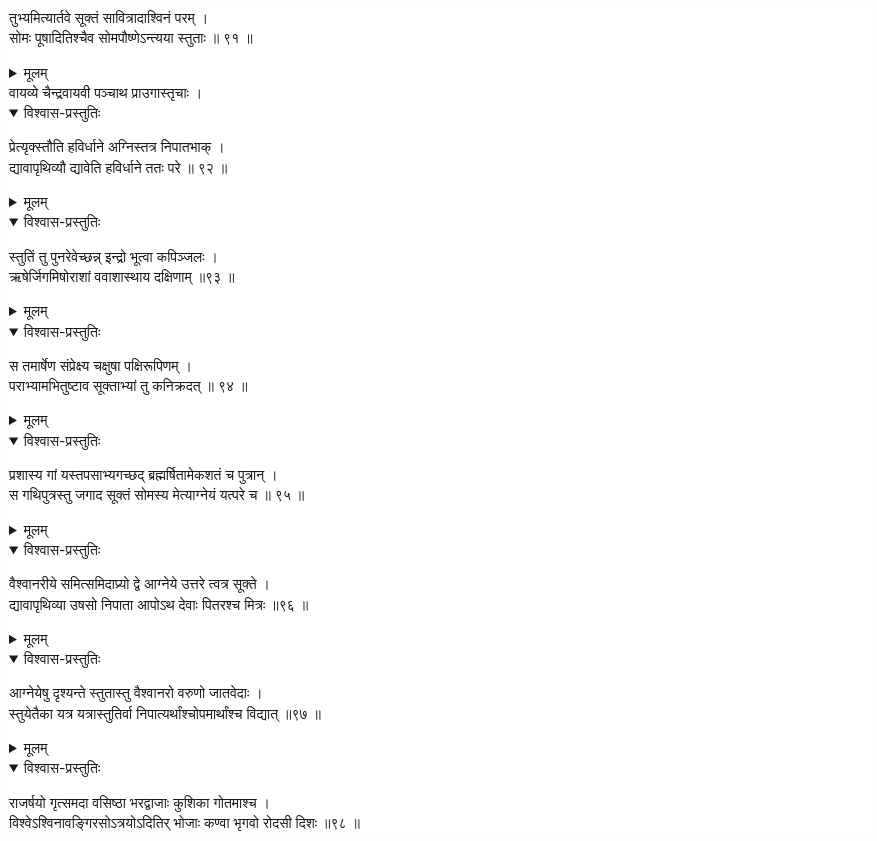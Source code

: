 तुभ्यमित्यार्तवे सूक्तं सावित्रादाश्विनं परम् ।  
सोमः पूषादितिश्चैव सोमपौष्णेऽन्त्यया स्तुताः ॥ ९१ ॥
</details>

<details><summary>मूलम्</summary></details>
वायव्ये चैन्द्रवायवी पञ्चाथ प्राउगास्तृचाः ।  

<details open><summary>विश्वास-प्रस्तुतिः</summary>

प्रेत्यृक्स्तौति हविर्धाने अग्निस्तत्र निपातभाक् ।  
द्यावापृथिव्यौ द्यावेति हविर्धाने ततः परे ॥ ९२ ॥
</details>

<details><summary>मूलम्</summary></details>

<details open><summary>विश्वास-प्रस्तुतिः</summary>

स्तुतिं तु पुनरेवेच्छन्न् इन्द्रो भूत्वा कपिञ्जलः ।  
ऋषेर्जिगमिषोराशां ववाशास्थाय दक्षिणाम् ॥९३ ॥ 
</details>

<details><summary>मूलम्</summary></details>


<details open><summary>विश्वास-प्रस्तुतिः</summary>

स तमार्षेण संप्रेक्ष्य चक्षुषा पक्षिरूपिणम् ।  
पराभ्यामभितुष्टाव सूक्ताभ्यां तु कनिक्रदत् ॥ ९४ ॥
</details>

<details><summary>मूलम्</summary></details>

<details open><summary>विश्वास-प्रस्तुतिः</summary>

प्रशास्य गां यस्तपसाभ्यगच्छद् ब्रह्मर्षितामेकशतं च पुत्रान् ।  
स गथिपुत्रस्तु जगाद सूक्तं सोमस्य मेत्याग्नेयं यत्परे च ॥ ९५ ॥
</details>

<details><summary>मूलम्</summary></details>

<details open><summary>विश्वास-प्रस्तुतिः</summary>

वैश्वानरीये समित्समिदाप्र्यो द्वे आग्नेये उत्तरे त्वत्र सूक्ते ।  
द्यावापृथिव्या उषसो निपाता आपोऽथ देवाः पितरश्च मित्रः ॥९६ ॥
</details>

<details><summary>मूलम्</summary></details>


<details open><summary>विश्वास-प्रस्तुतिः</summary>

आग्नेयेषु दृश्यन्ते स्तुतास्तु वैश्वानरो वरुणो जातवेदाः ।  
स्तुयेतैका यत्र यत्रास्तुतिर्वा निपात्यर्थांश्चोपमार्थांश्च विद्यात् ॥९७ ॥  

</details>

<details><summary>मूलम्</summary></details>

<details open><summary>विश्वास-प्रस्तुतिः</summary>

राजर्षयो गृत्समदा वसिष्ठा भरद्वाजाः कुशिका गोतमाश्च ।  
विश्वेऽश्विनावङ्गिरसोऽत्रयोऽदितिर् भोजाः कण्वा भृगवो रोदसी दिशः ॥९८ ॥  
</details>
